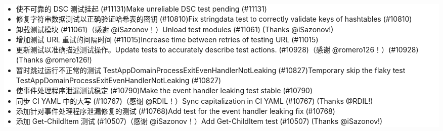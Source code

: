- <span data-ttu-id="77968-413">使不可靠的 DSC 测试挂起 (#11131)</span><span class="sxs-lookup"><span data-stu-id="77968-413">Make unreliable DSC test pending (#11131)</span></span>
- <span data-ttu-id="77968-414">修复字符串数据测试以正确验证哈希表的密钥 (#10810)</span><span class="sxs-lookup"><span data-stu-id="77968-414">Fix stringdata test to correctly validate keys of hashtables (#10810)</span></span>
- <span data-ttu-id="77968-415">卸载测试模块 (#11061)（感谢 @iSazonov！）</span><span class="sxs-lookup"><span data-stu-id="77968-415">Unload test modules (#11061) (Thanks @iSazonov!)</span></span>
- <span data-ttu-id="77968-416">增加测试 URL 重试的间隔时间 (#11015)</span><span class="sxs-lookup"><span data-stu-id="77968-416">Increase time between retries of testing URL (#11015)</span></span>
- <span data-ttu-id="77968-417">更新测试以准确描述测试操作。</span><span class="sxs-lookup"><span data-stu-id="77968-417">Update tests to accurately describe test actions.</span></span> <span data-ttu-id="77968-418">(#10928)（感谢 @romero126！）</span><span class="sxs-lookup"><span data-stu-id="77968-418">(#10928) (Thanks @romero126!)</span></span>
- <span data-ttu-id="77968-419">暂时跳过运行不正常的测试 TestAppDomainProcessExitEvenHandlerNotLeaking (#10827)</span><span class="sxs-lookup"><span data-stu-id="77968-419">Temporary skip the flaky test TestAppDomainProcessExitEvenHandlerNotLeaking (#10827)</span></span>
- <span data-ttu-id="77968-420">使事件处理程序泄漏测试稳定 (#10790)</span><span class="sxs-lookup"><span data-stu-id="77968-420">Make the event handler leaking test stable (#10790)</span></span>
- <span data-ttu-id="77968-421">同步 CI YAML 中的大写 (#10767)（感谢 @RDIL！）</span><span class="sxs-lookup"><span data-stu-id="77968-421">Sync capitalization in CI YAML (#10767) (Thanks @RDIL!)</span></span>
- <span data-ttu-id="77968-422">添加针对事件处理程序泄漏修复的测试 (#10768)</span><span class="sxs-lookup"><span data-stu-id="77968-422">Add test for the event handler leaking fix (#10768)</span></span>
- <span data-ttu-id="77968-423">添加 Get-ChildItem 测试 (#10507)（感谢 @iSazonov！）</span><span class="sxs-lookup"><span data-stu-id="77968-423">Add Get-ChildItem test (#10507) (Thanks @iSazonov!)</span></span>
